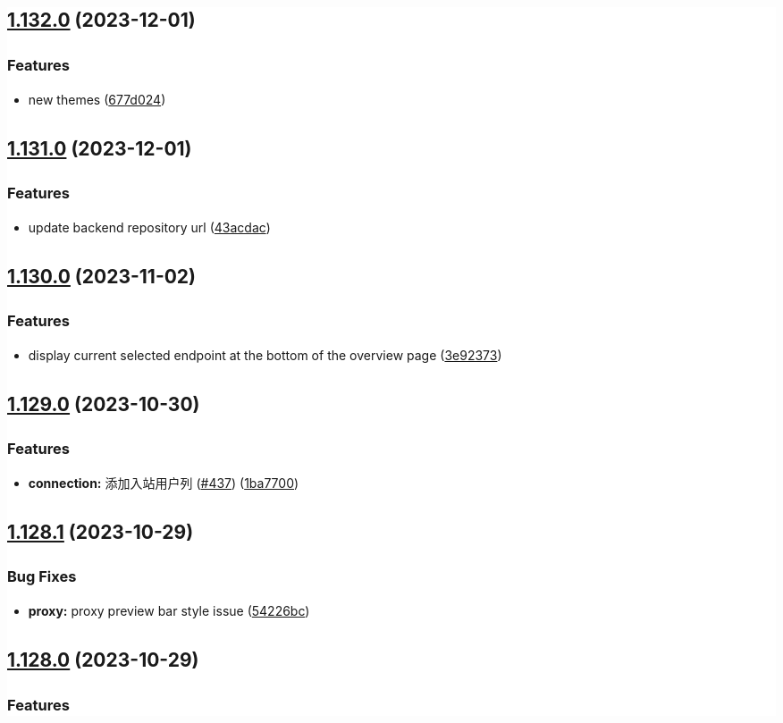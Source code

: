 ## [1.132.0](https://github.com/MetaCubeX/metacubexd/compare/v1.131.0...v1.132.0) (2023-12-01)


### Features

* new themes ([677d024](https://github.com/MetaCubeX/metacubexd/commit/677d024e988d67076f5a7bd4c716021a83bb3681))

## [1.131.0](https://github.com/MetaCubeX/metacubexd/compare/v1.130.0...v1.131.0) (2023-12-01)


### Features

* update backend repository url ([43acdac](https://github.com/MetaCubeX/metacubexd/commit/43acdace5dbcf39ea736a9d6f1ee8078a19a1647))

## [1.130.0](https://github.com/MetaCubeX/metacubexd/compare/v1.129.0...v1.130.0) (2023-11-02)


### Features

* display current selected endpoint at the bottom of the overview page ([3e92373](https://github.com/MetaCubeX/metacubexd/commit/3e92373166620dc52cbd8cdf5bfedc88296edf6e))

## [1.129.0](https://github.com/MetaCubeX/metacubexd/compare/v1.128.1...v1.129.0) (2023-10-30)


### Features

* **connection:** 添加入站用户列 ([#437](https://github.com/MetaCubeX/metacubexd/issues/437)) ([1ba7700](https://github.com/MetaCubeX/metacubexd/commit/1ba7700a3f7f72e0b778a1b4af083231e1d6790c))

## [1.128.1](https://github.com/MetaCubeX/metacubexd/compare/v1.128.0...v1.128.1) (2023-10-29)


### Bug Fixes

* **proxy:** proxy preview bar style issue ([54226bc](https://github.com/MetaCubeX/metacubexd/commit/54226bcdc4b205dffad5d4b9358ebc42525b1f31))

## [1.128.0](https://github.com/MetaCubeX/metacubexd/compare/v1.127.0...v1.128.0) (2023-10-29)


### Features

